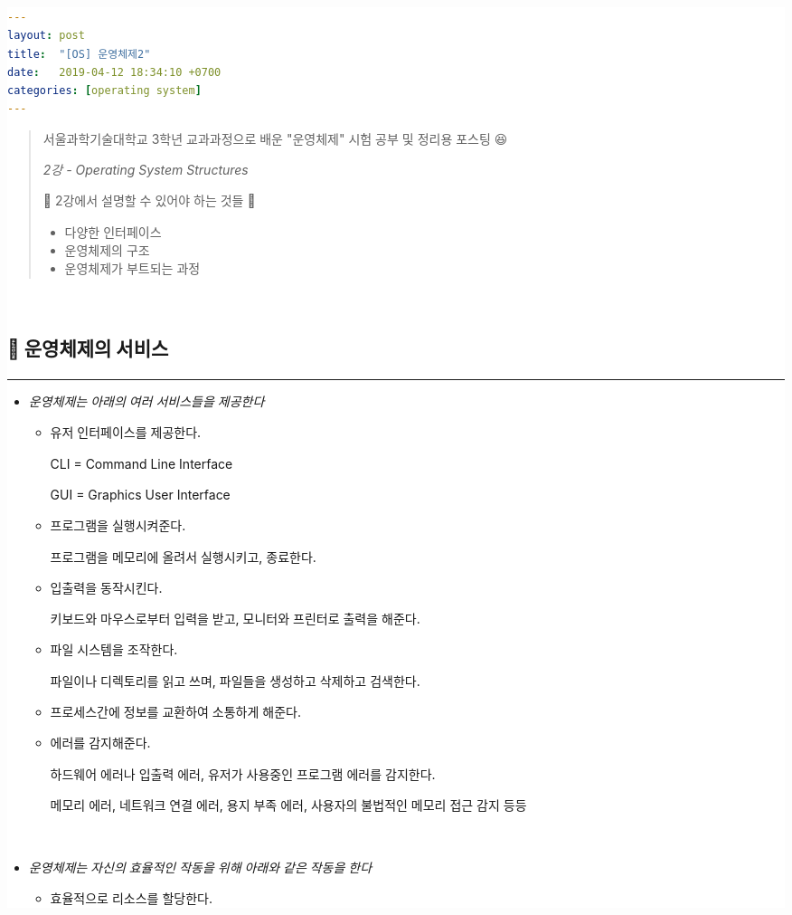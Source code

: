 ```yaml
---
layout: post
title:  "[OS] 운영체제2"
date:   2019-04-12 18:34:10 +0700
categories: [operating system]
---
```



> 서울과학기술대학교 3학년 교과과정으로 배운 "운영체제" 시험 공부 및 정리용 포스팅 😆
>
> _2강 - Operating System Structures_
>
> 🙋 2강에서 설명할 수 있어야 하는 것들 🙋
>
> - 다양한 인터페이스
> - 운영체제의 구조
> - 운영체제가 부트되는 과정 


<br>

##  👮 운영체제의 서비스
---

- _운영체제는 아래의 여러 서비스들을 제공한다_

	- 유저 인터페이스를 제공한다.

		CLI = Command Line Interface

		GUI = Graphics User Interface

	- 프로그램을 실행시켜준다.

		프로그램을 메모리에 올려서 실행시키고, 종료한다.

	- 입출력을 동작시킨다.

		키보드와 마우스로부터 입력을 받고, 모니터와 프린터로 출력을 해준다.

	- 파일 시스템을 조작한다.

		파일이나 디렉토리를 읽고 쓰며, 파일들을 생성하고 삭제하고 검색한다.

	- 프로세스간에 정보를 교환하여 소통하게 해준다.

	- 에러를 감지해준다.

		하드웨어 에러나 입출력 에러, 유저가 사용중인 프로그램 에러를 감지한다.

		메모리 에러, 네트워크 연결 에러, 용지 부족 에러, 사용자의 불법적인 메모리 접근 감지 등등

	<br>

- _운영체제는 자신의 효율적인 작동을 위해 아래와 같은 작동을 한다_

	- 효율적으로 리소스를 할당한다.
